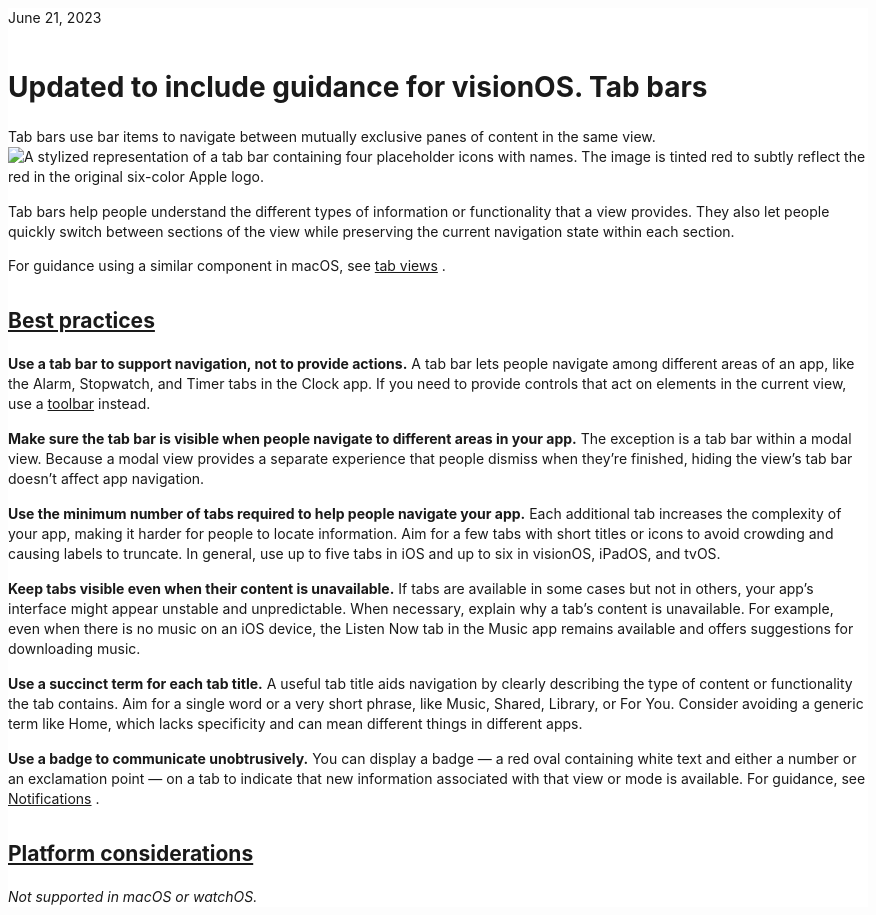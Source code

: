 June 21, 2023

 Updated to include guidance for visionOS. Tab bars
========

Tab bars use bar items to navigate between mutually exclusive panes of content in the same view.![A stylized representation of a tab bar containing four placeholder icons with names. The image is tinted red to subtly reflect the red in the original six-color Apple logo.](https://docs-assets.developer.apple.com/published/a6228884047d7fafe87b59f2c54090aa/components-tab-bar-intro@2x.png)

Tab bars help people understand the different types of information or functionality that a view provides. They also let people quickly switch between sections of the view while preserving the current navigation state within each section.

For guidance using a similar component in macOS, see [tab views](/design/human-interface-guidelines/tab-views)
.

[Best practices](/design/human-interface-guidelines/tab-bars#Best-practices)
----------------------------------------------------------------------------

**Use a tab bar to support navigation, not to provide actions.** A tab bar lets people navigate among different areas of an app, like the Alarm, Stopwatch, and Timer tabs in the Clock app. If you need to provide controls that act on elements in the current view, use a [toolbar](/design/human-interface-guidelines/toolbars)
 instead.

**Make sure the tab bar is visible when people navigate to different areas in your app.** The exception is a tab bar within a modal view. Because a modal view provides a separate experience that people dismiss when they’re finished, hiding the view’s tab bar doesn’t affect app navigation.

**Use the minimum number of tabs required to help people navigate your app.** Each additional tab increases the complexity of your app, making it harder for people to locate information. Aim for a few tabs with short titles or icons to avoid crowding and causing labels to truncate. In general, use up to five tabs in iOS and up to six in visionOS, iPadOS, and tvOS.

**Keep tabs visible even when their content is unavailable.** If tabs are available in some cases but not in others, your app’s interface might appear unstable and unpredictable. When necessary, explain why a tab’s content is unavailable. For example, even when there is no music on an iOS device, the Listen Now tab in the Music app remains available and offers suggestions for downloading music.

**Use a succinct term for each tab title.** A useful tab title aids navigation by clearly describing the type of content or functionality the tab contains. Aim for a single word or a very short phrase, like Music, Shared, Library, or For You. Consider avoiding a generic term like Home, which lacks specificity and can mean different things in different apps.

**Use a badge to communicate unobtrusively.** You can display a badge — a red oval containing white text and either a number or an exclamation point — on a tab to indicate that new information associated with that view or mode is available. For guidance, see [Notifications](/design/human-interface-guidelines/notifications)
.

[Platform considerations](/design/human-interface-guidelines/tab-bars#Platform-considerations)
----------------------------------------------------------------------------------------------

*Not supported in macOS or watchOS.*
